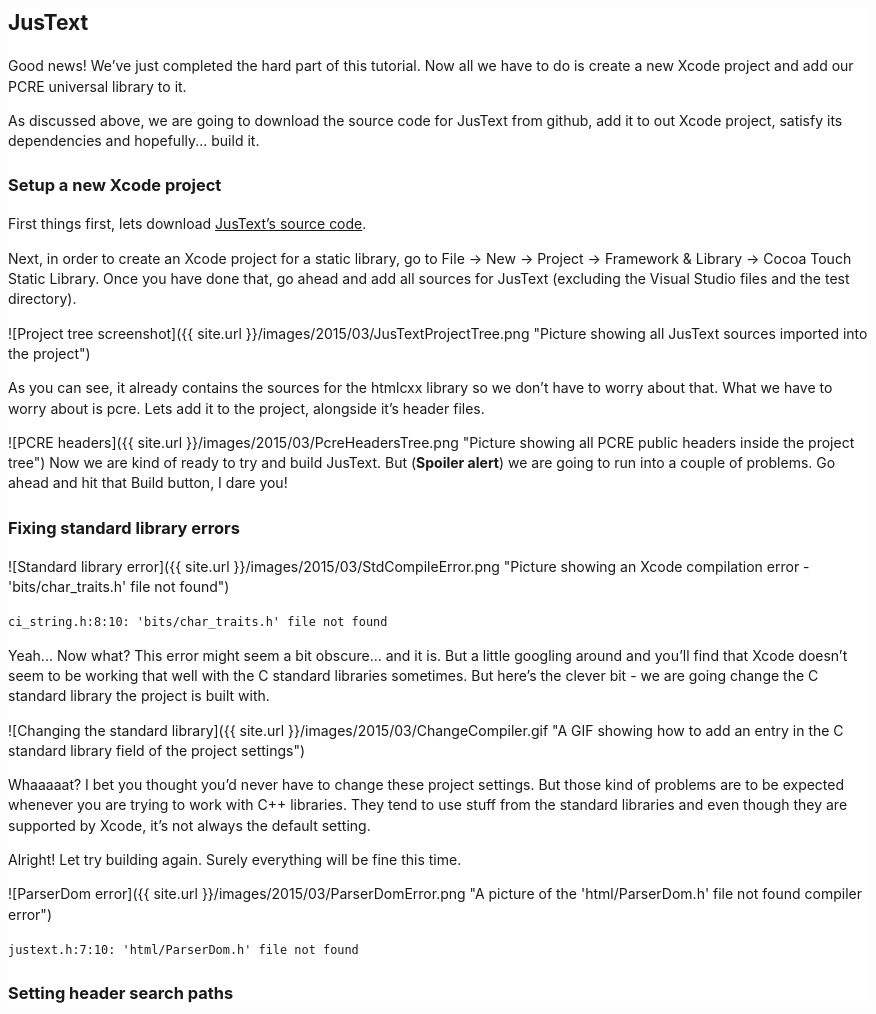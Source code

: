 ## JusText

Good news! We’ve just completed the hard part of this tutorial. Now all we have to do is create a new Xcode project and add our PCRE universal library to it.

As discussed above, we are going to download the source code for JusText from github, add it to out Xcode project, satisfy its dependencies and hopefully... build it.

### Setup a new Xcode project

First things first, lets download [JusText’s source code](https://github.com/endredy/jusText).

Next, in order to create an Xcode project for a static library, go to File -&gt; New -&gt; Project -&gt; Framework &amp; Library -&gt; Cocoa Touch Static Library. Once you have done that, go ahead and add all sources for JusText (excluding the Visual Studio files and the test directory).

![Project tree screenshot]({{ site.url }}/images/2015/03/JusTextProjectTree.png "Picture showing all JusText sources imported into the project")

As you can see, it already contains the sources for the htmlcxx library so we don’t have to worry about that. What we have to worry about is pcre. Lets add it to the project, alongside it’s header files.

![PCRE headers]({{ site.url }}/images/2015/03/PcreHeadersTree.png "Picture showing all PCRE public headers inside the project tree")
Now we are kind of ready to try and build JusText. But (**Spoiler alert**) we are going to run into a couple of problems. Go ahead and hit that Build button, I dare you!

### Fixing standard library errors

![Standard library error]({{ site.url }}/images/2015/03/StdCompileError.png "Picture showing an Xcode compilation error - 'bits/char_traits.h' file not found")

```
ci_string.h:8:10: 'bits/char_traits.h' file not found
```

Yeah... Now what? This error might seem a bit obscure... and it is. But a little googling around and you’ll find that Xcode doesn’t seem to be working that well with the C standard libraries sometimes. But here’s the clever bit - we are going change the C standard library the project is built with.

![Changing the standard library]({{ site.url }}/images/2015/03/ChangeCompiler.gif "A GIF showing how to add an entry in the C standard library field of the project settings")

Whaaaaat? I bet you thought you’d never have to change these project settings. But those kind of problems are to be expected whenever you are trying to work with C++ libraries. They tend to use stuff from the standard libraries and even though they are supported by Xcode, it’s not always the default setting.

Alright! Let try building again. Surely everything will be fine this time.

![ParserDom error]({{ site.url }}/images/2015/03/ParserDomError.png "A picture of the 'html/ParserDom.h' file not found compiler error")

```
justext.h:7:10: 'html/ParserDom.h' file not found
```

### Setting header search paths
